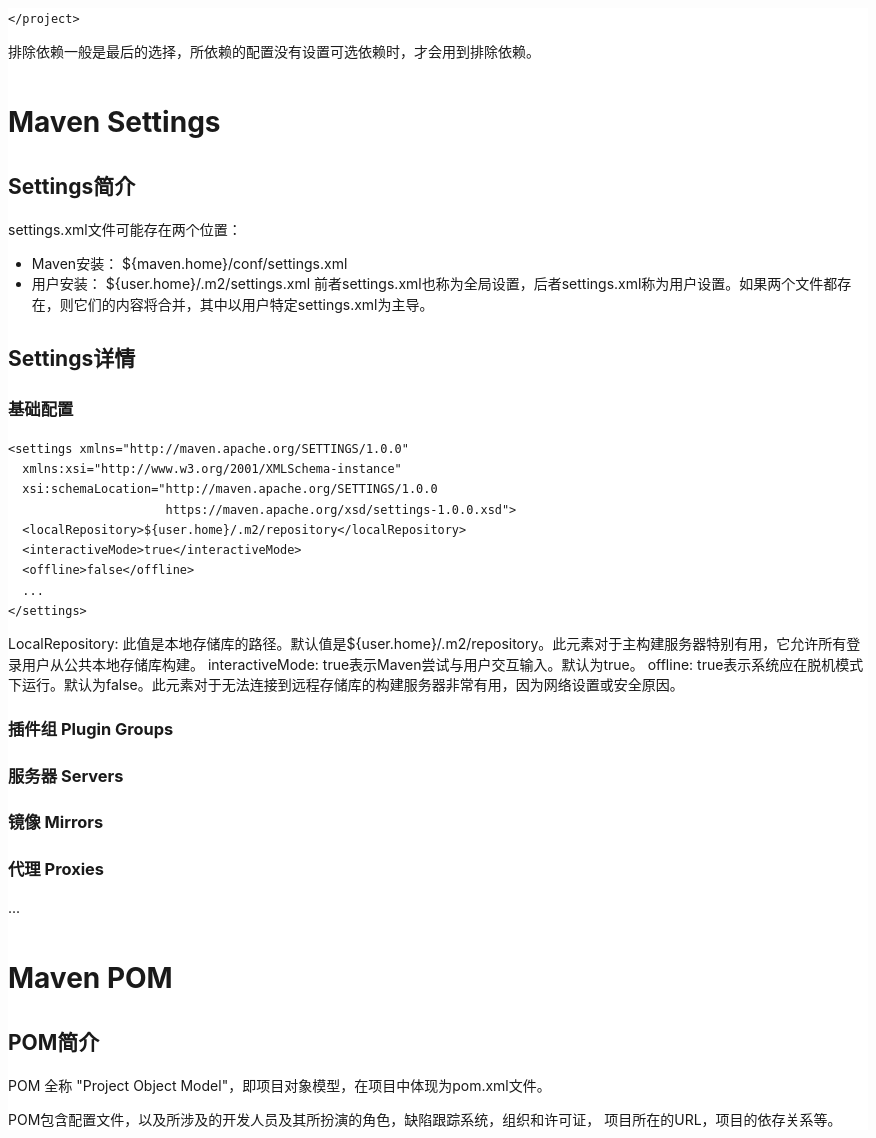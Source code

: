 ```
</project>
```

排除依赖一般是最后的选择，所依赖的配置没有设置可选依赖时，才会用到排除依赖。

# Maven Settings
## Settings简介
settings.xml文件可能存在两个位置：
+ Maven安装： ${maven.home}/conf/settings.xml
+ 用户安装： ${user.home}/.m2/settings.xml
前者settings.xml也称为全局设置，后者settings.xml称为用户设置。如果两个文件都存在，则它们的内容将合并，其中以用户特定settings.xml为主导。

## Settings详情
### 基础配置
```
<settings xmlns="http://maven.apache.org/SETTINGS/1.0.0"
  xmlns:xsi="http://www.w3.org/2001/XMLSchema-instance"
  xsi:schemaLocation="http://maven.apache.org/SETTINGS/1.0.0
                      https://maven.apache.org/xsd/settings-1.0.0.xsd">
  <localRepository>${user.home}/.m2/repository</localRepository>
  <interactiveMode>true</interactiveMode>
  <offline>false</offline>
  ...
</settings>
```
LocalRepository: 此值是本地存储库的路径。默认值是${user.home}/.m2/repository。此元素对于主构建服务器特别有用，它允许所有登录用户从公共本地存储库构建。
interactiveMode: true表示Maven尝试与用户交互输入。默认为true。
offline: true表示系统应在脱机模式下运行。默认为false。此元素对于无法连接到远程存储库的构建服务器非常有用，因为网络设置或安全原因。

### 插件组 Plugin Groups

### 服务器 Servers

### 镜像 Mirrors

### 代理 Proxies
...

# Maven POM
## POM简介
POM 全称 "Project Object Model"，即项目对象模型，在项目中体现为pom.xml文件。

POM包含配置文件，以及所涉及的开发人员及其所扮演的角色，缺陷跟踪系统，组织和许可证，
项目所在的URL，项目的依存关系等。
